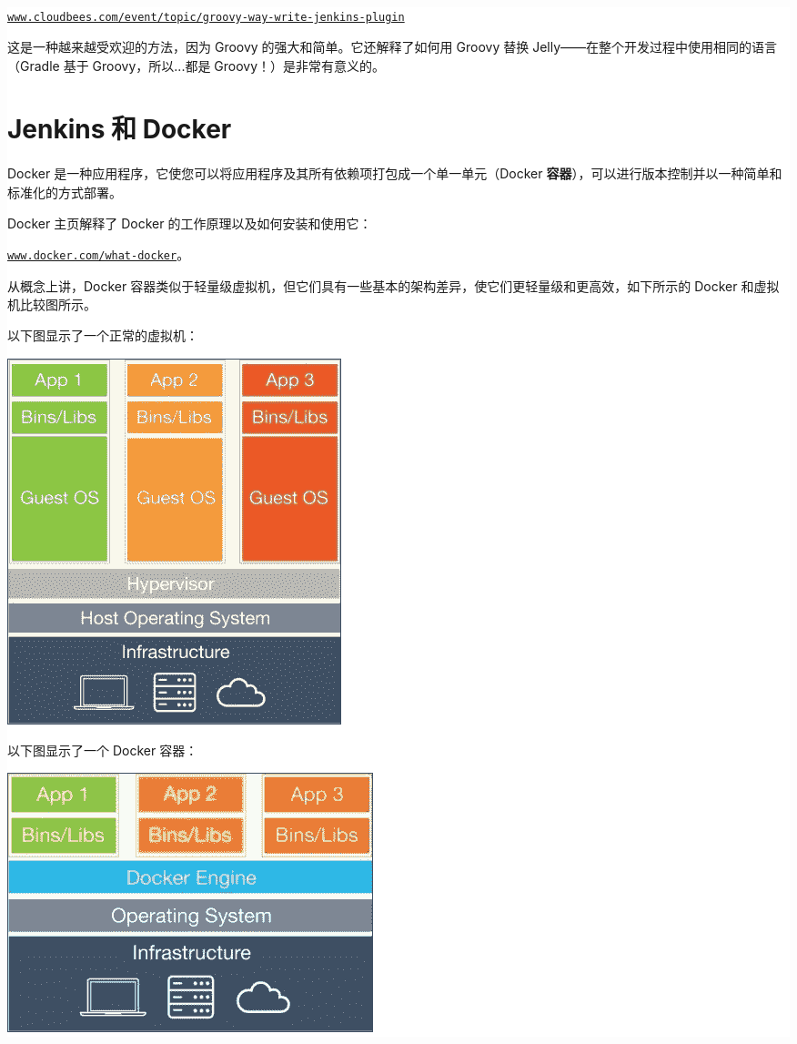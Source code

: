 [`www.cloudbees.com/event/topic/groovy-way-write-jenkins-plugin`](https://www.cloudbees.com/event/topic/groovy-way-write-jenkins-plugin)

这是一种越来越受欢迎的方法，因为 Groovy 的强大和简单。它还解释了如何用 Groovy 替换 Jelly——在整个开发过程中使用相同的语言（Gradle 基于 Groovy，所以...都是 Groovy！）是非常有意义的。

# Jenkins 和 Docker

Docker 是一种应用程序，它使您可以将应用程序及其所有依赖项打包成一个单一单元（Docker **容器**），可以进行版本控制并以一种简单和标准化的方式部署。

Docker 主页解释了 Docker 的工作原理以及如何安装和使用它：

[`www.docker.com/what-docker`](https://www.docker.com/what-docker)。

从概念上讲，Docker 容器类似于轻量级虚拟机，但它们具有一些基本的架构差异，使它们更轻量级和更高效，如下所示的 Docker 和虚拟机比较图所示。

以下图显示了一个正常的虚拟机：

![Jenkins and Docker](img/00074.jpeg)

以下图显示了一个 Docker 容器：

![Jenkins and Docker](img/00075.jpeg)
